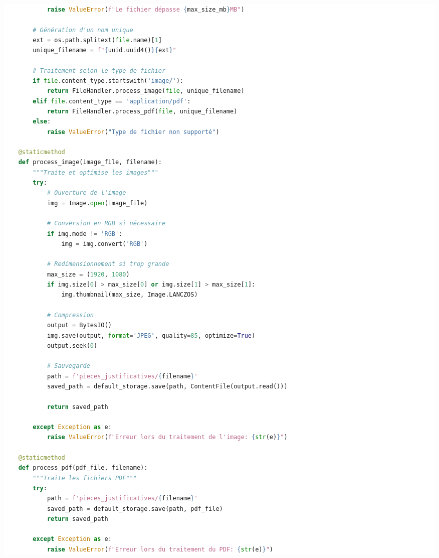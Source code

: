 ```python
            raise ValueError(f"Le fichier dépasse {max_size_mb}MB")

        # Génération d'un nom unique
        ext = os.path.splitext(file.name)[1]
        unique_filename = f"{uuid.uuid4()}{ext}"

        # Traitement selon le type de fichier
        if file.content_type.startswith('image/'):
            return FileHandler.process_image(file, unique_filename)
        elif file.content_type == 'application/pdf':
            return FileHandler.process_pdf(file, unique_filename)
        else:
            raise ValueError("Type de fichier non supporté")

    @staticmethod
    def process_image(image_file, filename):
        """Traite et optimise les images"""
        try:
            # Ouverture de l'image
            img = Image.open(image_file)
            
            # Conversion en RGB si nécessaire
            if img.mode != 'RGB':
                img = img.convert('RGB')

            # Redimensionnement si trop grande
            max_size = (1920, 1080)
            if img.size[0] > max_size[0] or img.size[1] > max_size[1]:
                img.thumbnail(max_size, Image.LANCZOS)

            # Compression
            output = BytesIO()
            img.save(output, format='JPEG', quality=85, optimize=True)
            output.seek(0)

            # Sauvegarde
            path = f'pieces_justificatives/{filename}'
            saved_path = default_storage.save(path, ContentFile(output.read()))
            
            return saved_path

        except Exception as e:
            raise ValueError(f"Erreur lors du traitement de l'image: {str(e)}")

    @staticmethod
    def process_pdf(pdf_file, filename):
        """Traite les fichiers PDF"""
        try:
            path = f'pieces_justificatives/{filename}'
            saved_path = default_storage.save(path, pdf_file)
            return saved_path
            
        except Exception as e:
            raise ValueError(f"Erreur lors du traitement du PDF: {str(e)}")
```
